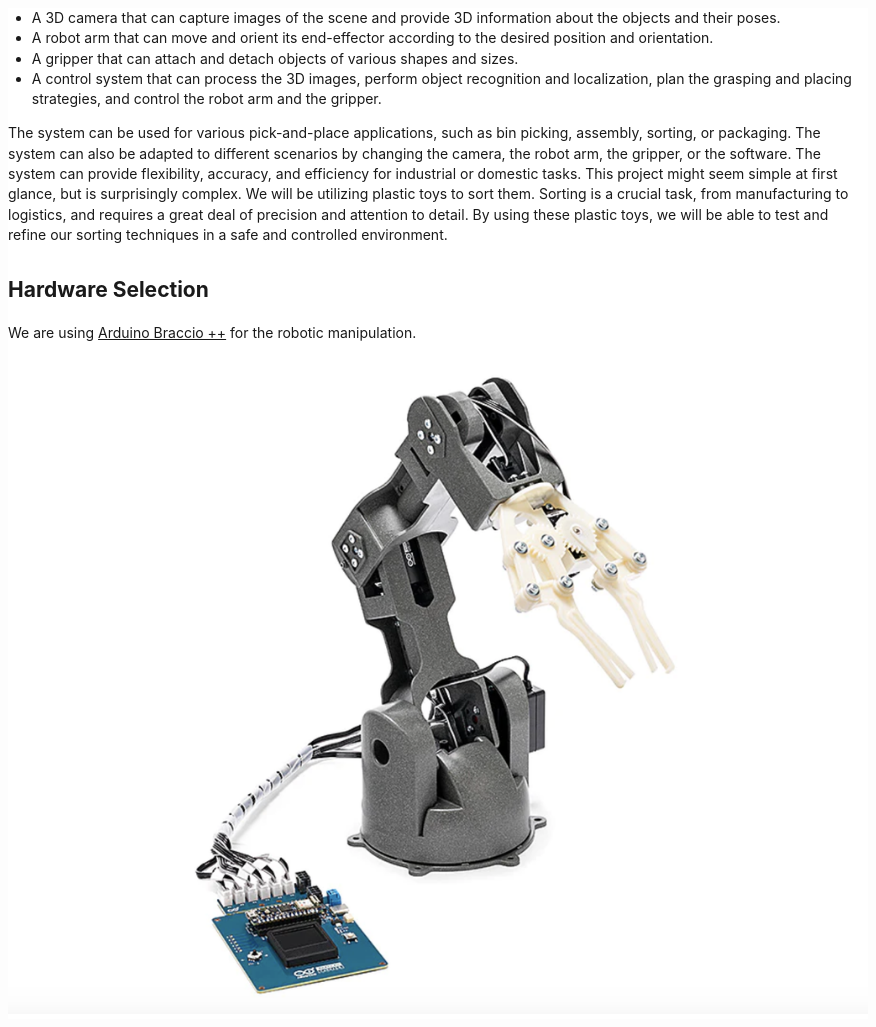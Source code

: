 - A 3D camera that can capture images of the scene and provide 3D information about the objects and their poses. 
- A robot arm that can move and orient its end-effector according to the desired position and orientation. 
- A gripper that can attach and detach objects of various shapes and sizes. 
- A control system that can process the 3D images, perform object recognition and localization, plan the grasping and placing strategies, and control the robot arm and the gripper.

The system can be used for various pick-and-place applications, such as bin picking, assembly, sorting, or packaging. The system can also be adapted to different scenarios by changing the camera, the robot arm, the gripper, or the software. The system can provide flexibility, accuracy, and efficiency for industrial or domestic tasks. This project might seem simple at first glance, but is surprisingly complex. We will be utilizing plastic toys to sort them. Sorting is a crucial task, from manufacturing to logistics, and requires a great deal of precision and attention to detail. By using these plastic toys, we will be able to test and refine our sorting techniques in a safe and controlled environment. 

## Hardware Selection

We are using [Arduino Braccio ++](https://www.arduino.cc/education/braccio/) for the robotic manipulation. 

![braccio_plus](../.gitbook/assets/robotic-arm-sorting-arduino-braccio/braccio_plus.png)
